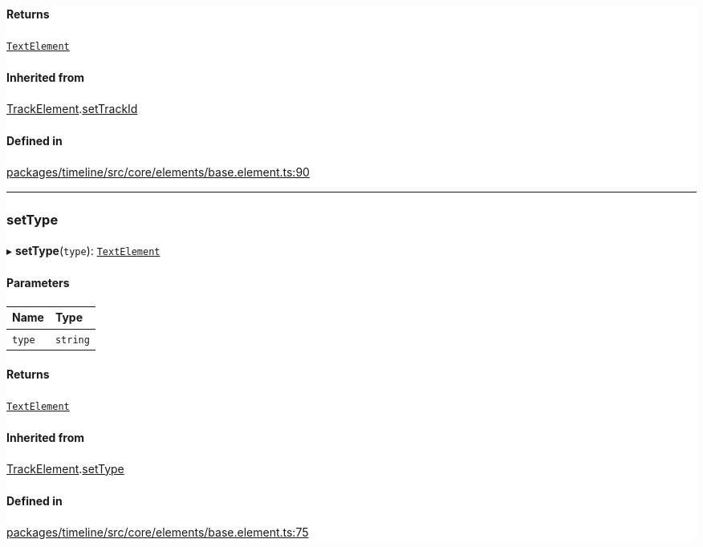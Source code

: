 #### Returns

[`TextElement`](TextElement.md)

#### Inherited from

[TrackElement](TrackElement.md).[setTrackId](TrackElement.md#settrackid)

#### Defined in

[packages/timeline/src/core/elements/base.element.ts:90](https://github.com/ncounterspecialist/twick/blob/076b5b2d4006b7835e1bf4168731258cbc34771f/packages/timeline/src/core/elements/base.element.ts#L90)

___

### setType

▸ **setType**(`type`): [`TextElement`](TextElement.md)

#### Parameters

| Name | Type |
| :------ | :------ |
| `type` | `string` |

#### Returns

[`TextElement`](TextElement.md)

#### Inherited from

[TrackElement](TrackElement.md).[setType](TrackElement.md#settype)

#### Defined in

[packages/timeline/src/core/elements/base.element.ts:75](https://github.com/ncounterspecialist/twick/blob/076b5b2d4006b7835e1bf4168731258cbc34771f/packages/timeline/src/core/elements/base.element.ts#L75)
